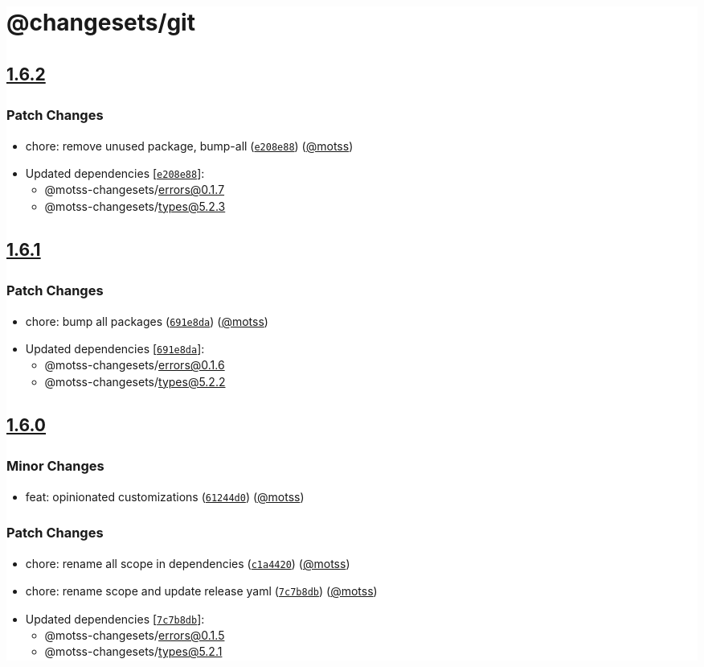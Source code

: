 # @changesets/git

## [1.6.2](https://github.com/changesets/changesets/releases/tag/@motss-changesets/git/v1.6.2)

### Patch Changes

- chore: remove unused package, bump-all
  ([`e208e88`](https://github.com/changesets/changesets/commit/e208e88c7ed4ffafad4f545385ec5393bf154de6)) ([@motss](https://github.com/motss))

* Updated dependencies [[`e208e88`](https://github.com/changesets/changesets/commit/e208e88c7ed4ffafad4f545385ec5393bf154de6)]:
  - @motss-changesets/errors@0.1.7
  - @motss-changesets/types@5.2.3

## [1.6.1](https://github.com/changesets/changesets/releases/tag/@motss-changesets/git/v1.6.1)

### Patch Changes

- chore: bump all packages
  ([`691e8da`](https://github.com/changesets/changesets/commit/691e8dab60c1c56cc79cf5857259edeb4352f43a)) ([@motss](https://github.com/motss))

* Updated dependencies [[`691e8da`](https://github.com/changesets/changesets/commit/691e8dab60c1c56cc79cf5857259edeb4352f43a)]:
  - @motss-changesets/errors@0.1.6
  - @motss-changesets/types@5.2.2

## [1.6.0](https://github.com/changesets/changesets/releases/tag/@motss-changesets/git/v1.6.0)

### Minor Changes

- feat: opinionated customizations
  ([`61244d0`](https://github.com/changesets/changesets/commit/61244d0614a33d8118d156e013cd5f5827fab83e)) ([@motss](https://github.com/motss))

### Patch Changes

- chore: rename all scope in dependencies
  ([`c1a4420`](https://github.com/changesets/changesets/commit/c1a442099d818aa3f35e7a287c28b3e399994a83)) ([@motss](https://github.com/motss))

- chore: rename scope and update release yaml
  ([`7c7b8db`](https://github.com/changesets/changesets/commit/7c7b8db69744cdb74689d46b00994f983a566d72)) ([@motss](https://github.com/motss))

* Updated dependencies [[`7c7b8db`](https://github.com/changesets/changesets/commit/7c7b8db69744cdb74689d46b00994f983a566d72)]:
  - @motss-changesets/errors@0.1.5
  - @motss-changesets/types@5.2.1
